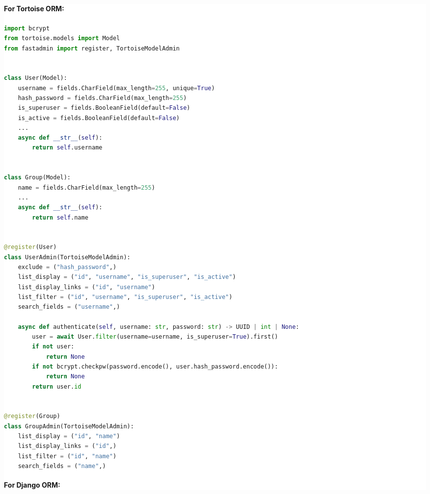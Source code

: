 #### For Tortoise ORM:

```python
import bcrypt
from tortoise.models import Model
from fastadmin import register, TortoiseModelAdmin


class User(Model):
    username = fields.CharField(max_length=255, unique=True)
    hash_password = fields.CharField(max_length=255)
    is_superuser = fields.BooleanField(default=False)
    is_active = fields.BooleanField(default=False)
    ...
    async def __str__(self):
        return self.username


class Group(Model):
    name = fields.CharField(max_length=255)
    ...
    async def __str__(self):
        return self.name


@register(User)
class UserAdmin(TortoiseModelAdmin):
    exclude = ("hash_password",)
    list_display = ("id", "username", "is_superuser", "is_active")
    list_display_links = ("id", "username")
    list_filter = ("id", "username", "is_superuser", "is_active")
    search_fields = ("username",)

    async def authenticate(self, username: str, password: str) -> UUID | int | None:
        user = await User.filter(username=username, is_superuser=True).first()
        if not user:
            return None
        if not bcrypt.checkpw(password.encode(), user.hash_password.encode()):
            return None
        return user.id


@register(Group)
class GroupAdmin(TortoiseModelAdmin):
    list_display = ("id", "name")
    list_display_links = ("id",)
    list_filter = ("id", "name")
    search_fields = ("name",)
```

#### For Django ORM:
